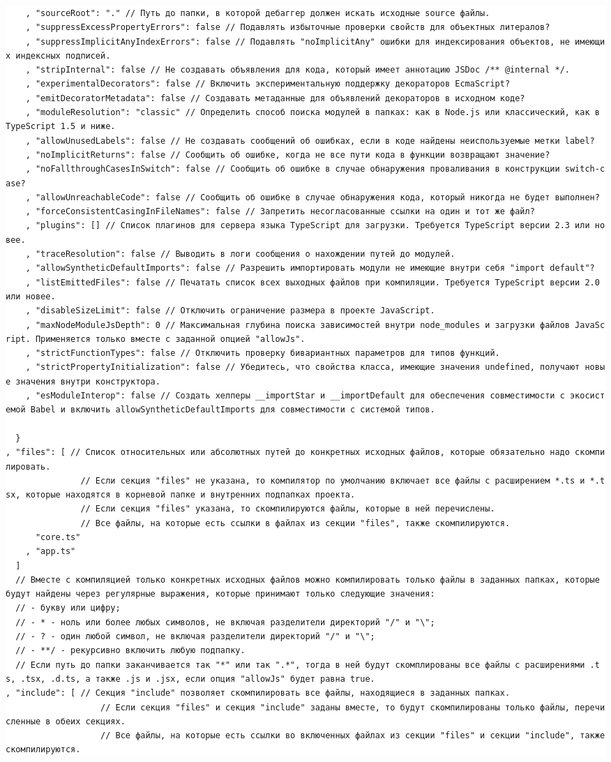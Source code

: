         , "sourceRoot": "." // Путь до папки, в которой дебаггер должен искать исходные source файлы.
        , "suppressExcessPropertyErrors": false // Подавлять избыточные проверки свойств для объектных литералов?
        , "suppressImplicitAnyIndexErrors": false // Подавлять "noImplicitAny" ошибки для индексирования объектов, не имеющих индексных подписей.
        , "stripInternal": false // Не создавать объявления для кода, который имеет аннотацию JSDoc /** @internal */.
        , "experimentalDecorators": false // Включить экспериментальную поддержку декораторов EcmaScript?
        , "emitDecoratorMetadata": false // Создавать метаданные для объявлений декораторов в исходном коде?
        , "moduleResolution": "classic" // Определить способ поиска модулей в папках: как в Node.js или классический, как в TypeScript 1.5 и ниже.
        , "allowUnusedLabels": false // Не создавать сообщений об ошибках, если в коде найдены неиспользуемые метки label?
        , "noImplicitReturns": false // Сообщить об ошибке, когда не все пути кода в функции возвращают значение?
        , "noFallthroughCasesInSwitch": false // Сообщить об ошибке в случае обнаружения проваливания в конструкции switch-case?
        , "allowUnreachableCode": false // Сообщить об ошибке в случае обнаружения кода, который никогда не будет выполнен?
        , "forceConsistentCasingInFileNames": false // Запретить несогласованные ссылки на один и тот же файл?
        , "plugins": [] // Список плагинов для сервера языка TypeScript для загрузки. Требуется TypeScript версии 2.3 или новее.
        , "traceResolution": false // Выводить в логи сообщения о нахождении путей до модулей.
        , "allowSyntheticDefaultImports": false // Разрешить импортировать модули не имеющие внутри себя "import default"?
        , "listEmittedFiles": false // Печатать список всех выходных файлов при компиляции. Требуется TypeScript версии 2.0 или новее.
        , "disableSizeLimit": false // Отключить ограничение размера в проекте JavaScript.
        , "maxNodeModuleJsDepth": 0 // Максимальная глубина поиска зависимостей внутри node_modules и загрузки файлов JavaScript. Применяется только вместе с заданной опцией "allowJs".
        , "strictFunctionTypes": false // Отключить проверку бивариантных параметров для типов функций.
        , "strictPropertyInitialization": false // Убедитесь, что свойства класса, имеющие значения undefined, получают новые значения внутри конструктора.
        , "esModuleInterop": false // Создать хелперы __importStar и __importDefault для обеспечения совместимости с экосистемой Babel и включить allowSyntheticDefaultImports для совместимости с системой типов.

      }
    , "files": [ // Список относительных или абсолютных путей до конкретных исходных файлов, которые обязательно надо скомпилировать.
                   // Если секция "files" не указана, то компилятор по умолчанию включает все файлы с расширением *.ts и *.tsx, которые находятся в корневой папке и внутренних подпапках проекта.
                   // Если секция "files" указана, то скомпилируются файлы, которые в ней перечислены.
                   // Все файлы, на которые есть ссылки в файлах из секции "files", также скомпилируются.
          "core.ts"
        , "app.ts"
      ]
      // Вместе с компиляцией только конкретных исходных файлов можно компилировать только файлы в заданных папках, которые будут найдены через регулярные выражения, которые принимают только следующие значения:
      // - букву или цифру;
      // - * - ноль или более любых символов, не включая разделители директорий "/" и "\";
      // - ? - один любой символ, не включая разделители директорий "/" и "\";
      // - **/ - рекурсивно включить любую подпапку.
      // Если путь до папки заканчивается так "*" или так ".*", тогда в ней будут скомплированы все файлы с расширениями .ts, .tsx, .d.ts, а также .js и .jsx, если опция "allowJs" будет равна true.
    , "include": [ // Секция "include" позволяет скомпилировать все файлы, находящиеся в заданных папках.
                       // Если секция "files" и секция "include" заданы вместе, то будут скомпилированы только файлы, перечисленные в обеих секциях.
                       // Все файлы, на которые есть ссылки во включенных файлах из секции "files" и секции "include", также скомпилируются.